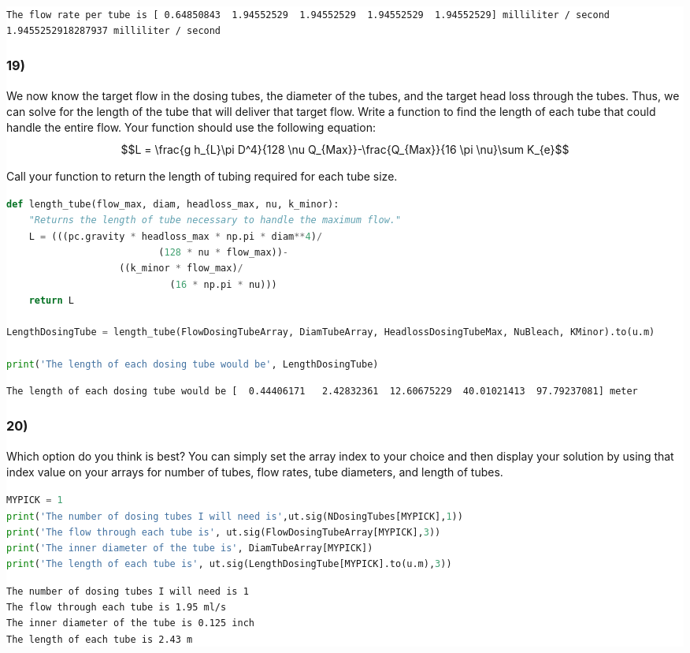     The flow rate per tube is [ 0.64850843  1.94552529  1.94552529  1.94552529  1.94552529] milliliter / second
    1.9455252918287937 milliliter / second


### 19)
We now know the target flow in the dosing tubes, the diameter of the tubes, and the target head loss through the tubes. Thus, we can solve for the length of the tube that will deliver that target flow.
Write a function to find the length of each tube that could handle the entire flow. Your function should use the following equation:
$$L = \frac{g h_{L}\pi D^4}{128 \nu Q_{Max}}-\frac{Q_{Max}}{16 \pi \nu}\sum K_{e}$$

Call your function to return the length of tubing required for each tube size.


```python
def length_tube(flow_max, diam, headloss_max, nu, k_minor):
    "Returns the length of tube necessary to handle the maximum flow."
    L = (((pc.gravity * headloss_max * np.pi * diam**4)/
                           (128 * nu * flow_max))-
                    ((k_minor * flow_max)/
                             (16 * np.pi * nu)))
    return L

LengthDosingTube = length_tube(FlowDosingTubeArray, DiamTubeArray, HeadlossDosingTubeMax, NuBleach, KMinor).to(u.m)

print('The length of each dosing tube would be', LengthDosingTube)

```

    The length of each dosing tube would be [  0.44406171   2.42832361  12.60675229  40.01021413  97.79237081] meter


### 20)
Which option do you think is best? You can simply set the array index to your choice and then display your solution by using that index value on your arrays for number of tubes, flow rates, tube diameters, and length of tubes.


```python
MYPICK = 1
print('The number of dosing tubes I will need is',ut.sig(NDosingTubes[MYPICK],1))
print('The flow through each tube is', ut.sig(FlowDosingTubeArray[MYPICK],3))
print('The inner diameter of the tube is', DiamTubeArray[MYPICK])
print('The length of each tube is', ut.sig(LengthDosingTube[MYPICK].to(u.m),3))
```

    The number of dosing tubes I will need is 1
    The flow through each tube is 1.95 ml/s
    The inner diameter of the tube is 0.125 inch
    The length of each tube is 2.43 m

